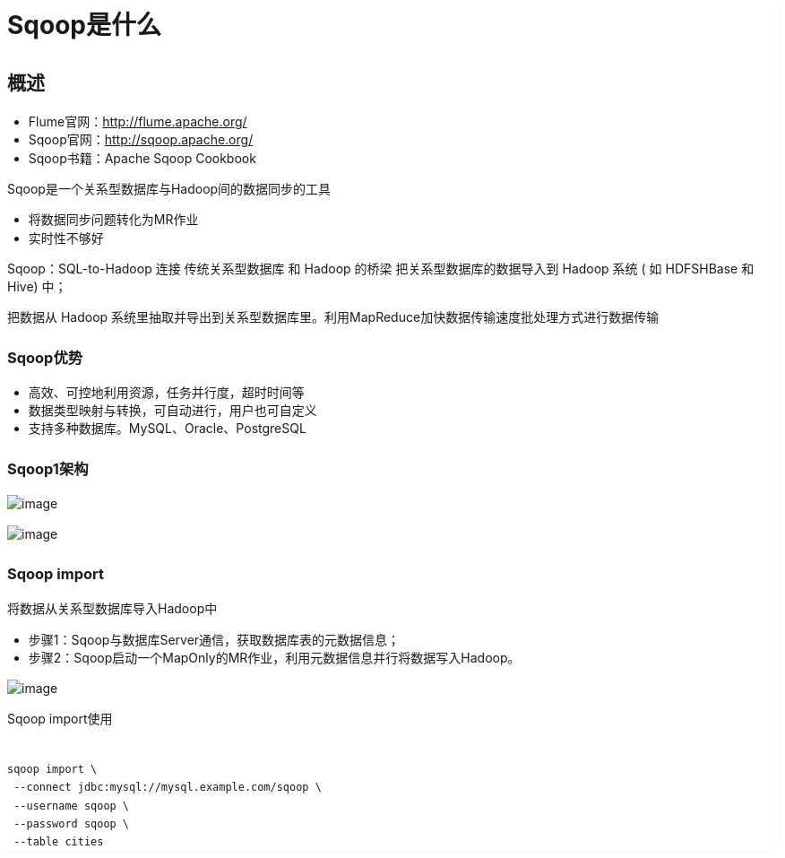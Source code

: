 # Sqoop是什么


## 概述

* Flume官网：http://flume.apache.org/
* Sqoop官网：http://sqoop.apache.org/
* Sqoop书籍：Apache Sqoop Cookbook

Sqoop是一个关系型数据库与Hadoop间的数据同步的工具

* 将数据同步问题转化为MR作业
* 实时性不够好

Sqoop：SQL-to-Hadoop 连接 传统关系型数据库 和 Hadoop 的桥梁 把关系型数据库的数据导入到 Hadoop 系统 ( 如 HDFSHBase 和 Hive) 中；

把数据从 Hadoop 系统里抽取并导出到关系型数据库里。利用MapReduce加快数据传输速度批处理方式进行数据传输


### Sqoop优势

* 高效、可控地利用资源，任务并行度，超时时间等
* 数据类型映射与转换，可自动进行，用户也可自定义
* 支持多种数据库。MySQL、Oracle、PostgreSQL


### Sqoop1架构


![image](https://github.com/csy512889371/learnDoc/blob/master/image/2018/zz/81.png)

![image](https://github.com/csy512889371/learnDoc/blob/master/image/2018/zz/82.png)

### Sqoop import

将数据从关系型数据库导入Hadoop中


* 步骤1：Sqoop与数据库Server通信，获取数据库表的元数据信息；
* 步骤2：Sqoop启动一个MapOnly的MR作业，利用元数据信息并行将数据写入Hadoop。

![image](https://github.com/csy512889371/learnDoc/blob/master/image/2018/zz/83.png)


Sqoop import使用


```

sqoop import \
 --connect jdbc:mysql://mysql.example.com/sqoop \
 --username sqoop \
 --password sqoop \
 --table cities

```
